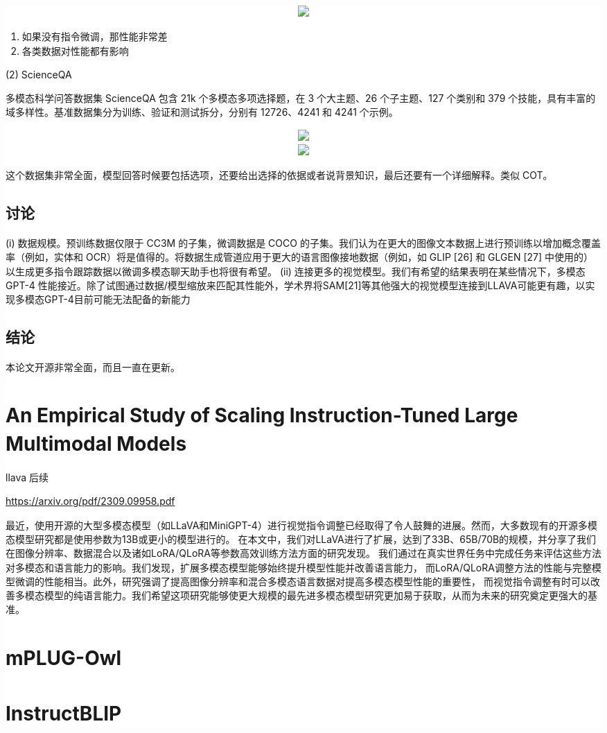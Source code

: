 <div align=center>
<img src="https://github.com/haotian-liu/LLaVA/assets/17425982/1f80e913-21f3-4213-ada0-db62e93ac707"/>
</div>

1. 如果没有指令微调，那性能非常差
2. 各类数据对性能都有影响

(2) ScienceQA

多模态科学问答数据集 ScienceQA  包含 21k 个多模态多项选择题，在 3 个大主题、26 个子主题、127 个类别和 379 个技能，具有丰富的域多样性。基准数据集分为训练、验证和测试拆分，分别有 12726、4241 和 4241 个示例。

<div align=center>
<img src="https://github.com/haotian-liu/LLaVA/assets/17425982/1f1b39ea-2352-431f-a318-11d00466aa01"/>
</div>

<div align=center>
<img src="https://github.com/haotian-liu/LLaVA/assets/17425982/c3c3960c-8890-4722-bd00-a918b547328b"/>
</div>

这个数据集非常全面，模型回答时候要包括选项，还要给出选择的依据或者说背景知识，最后还要有一个详细解释。类似 COT。

## 讨论

(i) 数据规模。预训练数据仅限于 CC3M 的子集，微调数据是 COCO 的子集。我们认为在更大的图像文本数据上进行预训练以增加概念覆盖率（例如，实体和 OCR）将是值得的。将数据生成管道应用于更大的语言图像接地数据（例如，如 GLIP [26] 和 GLGEN [27] 中使用的）以生成更多指令跟踪数据以微调多模态聊天助手也将很有希望。
(ii) 连接更多的视觉模型。我们有希望的结果表明在某些情况下，多模态 GPT-4 性能接近。除了试图通过数据/模型缩放来匹配其性能外，学术界将SAM[21]等其他强大的视觉模型连接到LLAVA可能更有趣，以实现多模态GPT-4目前可能无法配备的新能力

## 结论

本论文开源非常全面，而且一直在更新。

# An Empirical Study of Scaling Instruction-Tuned Large Multimodal Models

llava 后续

https://arxiv.org/pdf/2309.09958.pdf

最近，使用开源的大型多模态模型（如LLaVA和MiniGPT-4）进行视觉指令调整已经取得了令人鼓舞的进展。然而，大多数现有的开源多模态模型研究都是使用参数为13B或更小的模型进行的。
在本文中，我们对LLaVA进行了扩展，达到了33B、65B/70B的规模，并分享了我们在图像分辨率、数据混合以及诸如LoRA/QLoRA等参数高效训练方法方面的研究发现。
我们通过在真实世界任务中完成任务来评估这些方法对多模态和语言能力的影响。我们发现，扩展多模态模型能够始终提升模型性能并改善语言能力，
而LoRA/QLoRA调整方法的性能与完整模型微调的性能相当。此外，研究强调了提高图像分辨率和混合多模态语言数据对提高多模态模型性能的重要性，
而视觉指令调整有时可以改善多模态模型的纯语言能力。我们希望这项研究能够使更大规模的最先进多模态模型研究更加易于获取，从而为未来的研究奠定更强大的基准。

# mPLUG-Owl

# InstructBLIP
